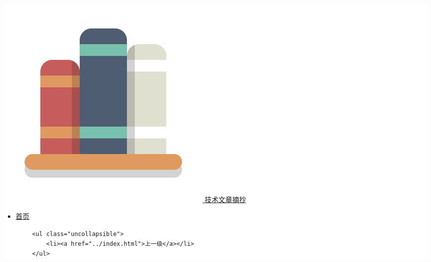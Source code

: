 <!DOCTYPE html>

<html xmlns="http://www.w3.org/1999/xhtml">
<head>
    <head>
        <meta http-equiv="Content-Type" content="text/html; charset=UTF-8">
        <meta name="viewport" content="width=device-width, initial-scale=1, maximum-scale=1.0, user-scalable=no">
        <link rel="icon" href="../../static/favicon.png">
        <title>06 捕捉 HR 微表情，做出应对策略.md</title>
        <!-- Spectre.css framework -->
        <link rel="stylesheet" href="../../static/index.css">
        <!-- theme css & js -->
        <meta name="generator" content="Hexo 4.2.0">
    </head>

<body>

<div class="book-container">
    <div class="book-sidebar">
        <div class="book-brand">
            <a href="../../index.html">
                <img src="../../static/favicon.png">
                <span>技术文章摘抄</span>
            </a>
        </div>
        <div class="book-menu uncollapsible">
            <ul class="uncollapsible">
                <li><a href="../../index.html" class="current-tab">首页</a></li>
            </ul>

            <ul class="uncollapsible">
                <li><a href="../index.html">上一级</a></li>
            </ul>
